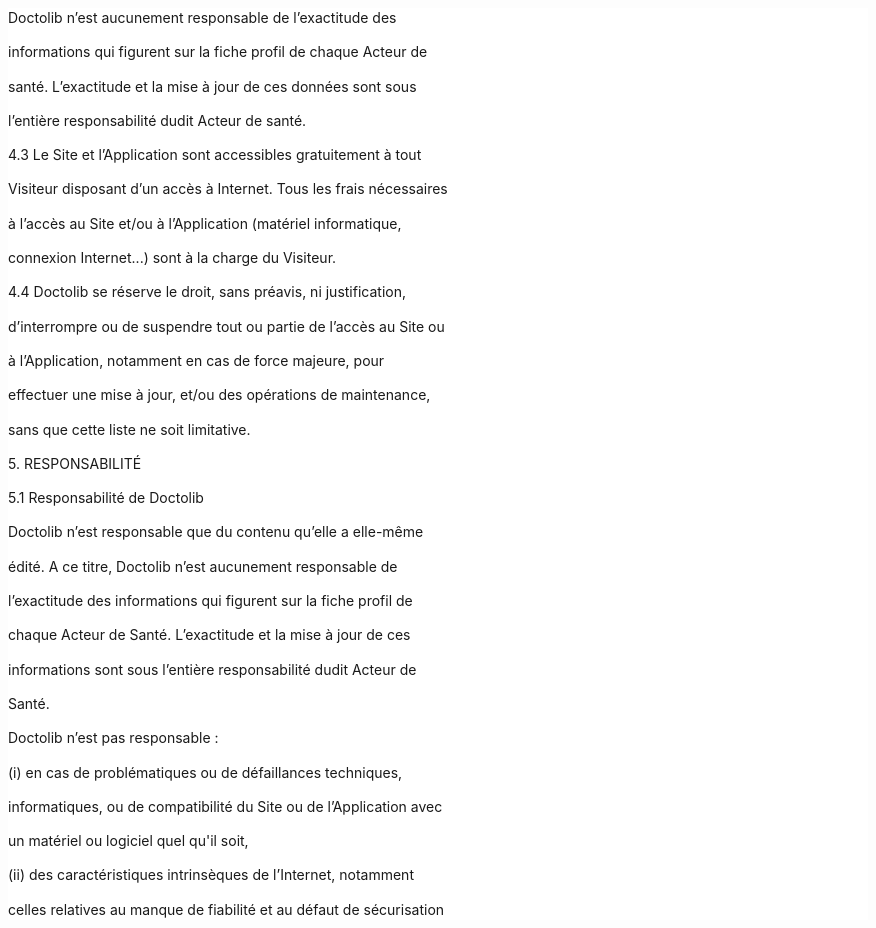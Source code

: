 Doctolib n’est aucunement responsable de l’exactitude des

informations qui figurent sur la fiche profil de chaque Acteur de

santé. L’exactitude et la mise à jour de ces données sont sous

l’entière responsabilité dudit Acteur de santé.



4.3 Le Site et l’Application sont accessibles gratuitement à tout

Visiteur disposant d’un accès à Internet. Tous les frais nécessaires

à l’accès au Site et/ou à l’Application (matériel informatique,

connexion Internet...) sont à la charge du Visiteur.



4.4 Doctolib se réserve le droit, sans préavis, ni justification,

d’interrompre ou de suspendre tout ou partie de l’accès au Site ou

à l’Application, notamment en cas de force majeure, pour

effectuer une mise à jour, et/ou des opérations de maintenance,

sans que cette liste ne soit limitative.



5\. RESPONSABILITÉ



5.1 Responsabilité de Doctolib



Doctolib n’est responsable que du contenu qu’elle a elle-même

édité. A ce titre, Doctolib n’est aucunement responsable de

l’exactitude des informations qui figurent sur la fiche profil de

chaque Acteur de Santé. L’exactitude et la mise à jour de ces

informations sont sous l’entière responsabilité dudit Acteur de

Santé.



Doctolib n’est pas responsable :



(i) en cas de problématiques ou de défaillances techniques,

informatiques, ou de compatibilité du Site ou de l’Application avec

un matériel ou logiciel quel qu'il soit,



(ii) des caractéristiques intrinsèques de l’Internet, notamment

celles relatives au manque de fiabilité et au défaut de sécurisation
